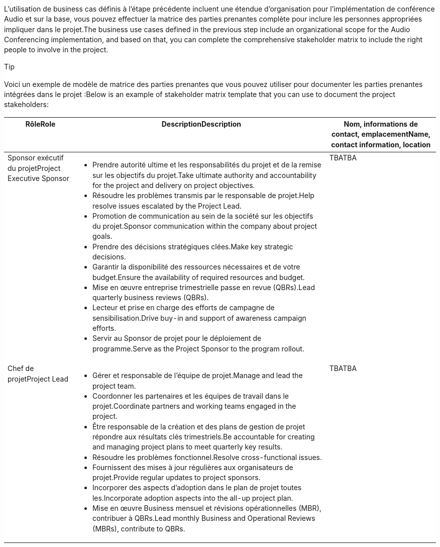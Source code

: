 <span data-ttu-id="b4ce8-134">L’utilisation de business cas définis à l’étape précédente incluent une étendue d’organisation pour l’implémentation de conférence Audio et sur la base, vous pouvez effectuer la matrice des parties prenantes complète pour inclure les personnes appropriées impliquer dans le projet.</span><span class="sxs-lookup"><span data-stu-id="b4ce8-134">The business use cases defined in the previous step include an organizational scope for the Audio Conferencing implementation, and based on that, you can complete the comprehensive stakeholder matrix to include the right people to involve in the project.</span></span>

> [!TIP]
> <span data-ttu-id="b4ce8-135">Voici un exemple de modèle de matrice des parties prenantes que vous pouvez utiliser pour documenter les parties prenantes intégrées dans le projet :</span><span class="sxs-lookup"><span data-stu-id="b4ce8-135">Below is an example of stakeholder matrix template that you can use to document the project stakeholders:</span></span>
> 
> |<span data-ttu-id="b4ce8-136">Rôle</span><span class="sxs-lookup"><span data-stu-id="b4ce8-136">Role</span></span>  |<span data-ttu-id="b4ce8-137">Description</span><span class="sxs-lookup"><span data-stu-id="b4ce8-137">Description</span></span>  |<span data-ttu-id="b4ce8-138">Nom, informations de contact, emplacement</span><span class="sxs-lookup"><span data-stu-id="b4ce8-138">Name, contact information, location</span></span>  |
> |---------|---------|---------|
> |<span data-ttu-id="b4ce8-139">Sponsor exécutif du projet</span><span class="sxs-lookup"><span data-stu-id="b4ce8-139">Project Executive Sponsor</span></span>|<ul><li><span data-ttu-id="b4ce8-140">Prendre autorité ultime et les responsabilités du projet et de la remise sur les objectifs du projet.</span><span class="sxs-lookup"><span data-stu-id="b4ce8-140">Take ultimate authority and accountability for the project and delivery on project objectives.</span></span></li><li><span data-ttu-id="b4ce8-141">Résoudre les problèmes transmis par le responsable de projet.</span><span class="sxs-lookup"><span data-stu-id="b4ce8-141">Help resolve issues escalated by the Project Lead.</span></span></li><li><span data-ttu-id="b4ce8-142">Promotion de communication au sein de la société sur les objectifs du projet.</span><span class="sxs-lookup"><span data-stu-id="b4ce8-142">Sponsor communication within the company about project goals.</span></span></li><li><span data-ttu-id="b4ce8-143">Prendre des décisions stratégiques clées.</span><span class="sxs-lookup"><span data-stu-id="b4ce8-143">Make key strategic decisions.</span></span></li><li><span data-ttu-id="b4ce8-144">Garantir la disponibilité des ressources nécessaires et de votre budget.</span><span class="sxs-lookup"><span data-stu-id="b4ce8-144">Ensure the availability of required resources and budget.</span></span></li><li><span data-ttu-id="b4ce8-145">Mise en œuvre entreprise trimestrielle passe en revue (QBRs).</span><span class="sxs-lookup"><span data-stu-id="b4ce8-145">Lead quarterly business reviews (QBRs).</span></span></li><li><span data-ttu-id="b4ce8-146">Lecteur et prise en charge des efforts de campagne de sensibilisation.</span><span class="sxs-lookup"><span data-stu-id="b4ce8-146">Drive buy-in and support of awareness campaign efforts.</span></span></li><li><span data-ttu-id="b4ce8-147">Servir au Sponsor de projet pour le déploiement de programme.</span><span class="sxs-lookup"><span data-stu-id="b4ce8-147">Serve as the Project Sponsor to the program rollout.</span></span></li></ul>|<span data-ttu-id="b4ce8-148">TBA</span><span class="sxs-lookup"><span data-stu-id="b4ce8-148">TBA</span></span>|
> |<span data-ttu-id="b4ce8-149">Chef de projet</span><span class="sxs-lookup"><span data-stu-id="b4ce8-149">Project Lead</span></span>|<ul><li><span data-ttu-id="b4ce8-150">Gérer et responsable de l’équipe de projet.</span><span class="sxs-lookup"><span data-stu-id="b4ce8-150">Manage and lead the project team.</span></span></li><li><span data-ttu-id="b4ce8-151">Coordonner les partenaires et les équipes de travail dans le projet.</span><span class="sxs-lookup"><span data-stu-id="b4ce8-151">Coordinate partners and working teams engaged in the project.</span></span></li><li><span data-ttu-id="b4ce8-152">Être responsable de la création et des plans de gestion de projet répondre aux résultats clés trimestriels.</span><span class="sxs-lookup"><span data-stu-id="b4ce8-152">Be accountable for creating and managing project plans to meet quarterly key results.</span></span></li><li><span data-ttu-id="b4ce8-153">Résoudre les problèmes fonctionnel.</span><span class="sxs-lookup"><span data-stu-id="b4ce8-153">Resolve cross-functional issues.</span></span></li><li><span data-ttu-id="b4ce8-154">Fournissent des mises à jour régulières aux organisateurs de projet.</span><span class="sxs-lookup"><span data-stu-id="b4ce8-154">Provide regular updates to project sponsors.</span></span></li><li><span data-ttu-id="b4ce8-155">Incorporer des aspects d’adoption dans le plan de projet toutes les.</span><span class="sxs-lookup"><span data-stu-id="b4ce8-155">Incorporate adoption aspects into the all-up project plan.</span></span></li><li><span data-ttu-id="b4ce8-156">Mise en œuvre Business mensuel et révisions opérationnelles (MBR), contribuer à QBRs.</span><span class="sxs-lookup"><span data-stu-id="b4ce8-156">Lead monthly Business and Operational Reviews (MBRs), contribute to QBRs.</span></span></li></ul>|<span data-ttu-id="b4ce8-157">TBA</span><span class="sxs-lookup"><span data-stu-id="b4ce8-157">TBA</span></span>|